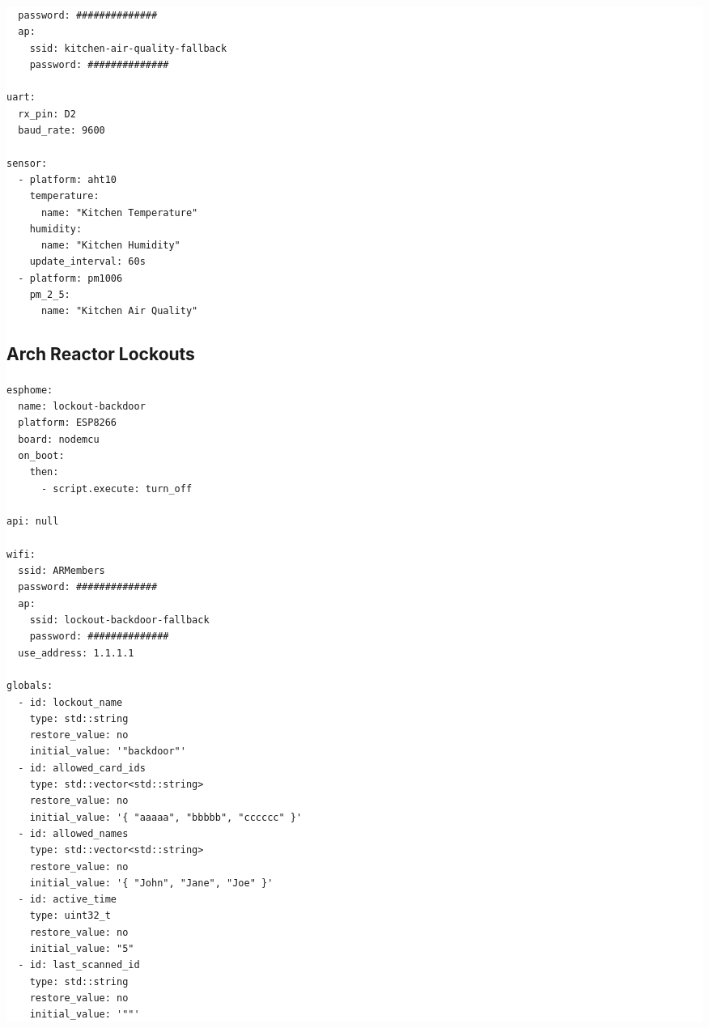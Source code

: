 ```
  password: ##############
  ap:
    ssid: kitchen-air-quality-fallback 
    password: ##############

uart:
  rx_pin: D2
  baud_rate: 9600

sensor:
  - platform: aht10
    temperature:
      name: "Kitchen Temperature"
    humidity:
      name: "Kitchen Humidity"
    update_interval: 60s
  - platform: pm1006
    pm_2_5:
      name: "Kitchen Air Quality"
```

## Arch Reactor Lockouts

```
esphome:
  name: lockout-backdoor
  platform: ESP8266
  board: nodemcu
  on_boot:
    then:
      - script.execute: turn_off

api: null

wifi:
  ssid: ARMembers
  password: ##############
  ap:
    ssid: lockout-backdoor-fallback
    password: ##############
  use_address: 1.1.1.1

globals:
  - id: lockout_name
    type: std::string
    restore_value: no
    initial_value: '"backdoor"'
  - id: allowed_card_ids
    type: std::vector<std::string>
    restore_value: no
    initial_value: '{ "aaaaa", "bbbbb", "cccccc" }'
  - id: allowed_names
    type: std::vector<std::string>
    restore_value: no
    initial_value: '{ "John", "Jane", "Joe" }'
  - id: active_time
    type: uint32_t
    restore_value: no
    initial_value: "5"
  - id: last_scanned_id
    type: std::string
    restore_value: no
    initial_value: '""'
```